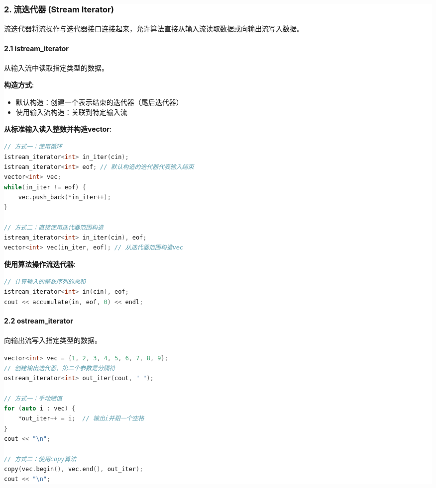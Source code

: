 ### 2. 流迭代器 (Stream Iterator)

流迭代器将流操作与迭代器接口连接起来，允许算法直接从输入流读取数据或向输出流写入数据。

#### 2.1 istream_iterator

从输入流中读取指定类型的数据。

**构造方式**:
- 默认构造：创建一个表示结束的迭代器（尾后迭代器）
- 使用输入流构造：关联到特定输入流

**从标准输入读入整数并构造vector**:

```cpp
// 方式一：使用循环
istream_iterator<int> in_iter(cin);
istream_iterator<int> eof; // 默认构造的迭代器代表输入结束
vector<int> vec;
while(in_iter != eof) {
    vec.push_back(*in_iter++);
}

// 方式二：直接使用迭代器范围构造
istream_iterator<int> in_iter(cin), eof;
vector<int> vec(in_iter, eof); // 从迭代器范围构造vec
```



**使用算法操作流迭代器**:

```cpp
// 计算输入的整数序列的总和
istream_iterator<int> in(cin), eof;
cout << accumulate(in, eof, 0) << endl;
```

#### 2.2 ostream_iterator

向输出流写入指定类型的数据。

```cpp
vector<int> vec = {1, 2, 3, 4, 5, 6, 7, 8, 9};
// 创建输出迭代器，第二个参数是分隔符
ostream_iterator<int> out_iter(cout, " ");

// 方式一：手动赋值
for (auto i : vec) {
    *out_iter++ = i;  // 输出i并跟一个空格
}
cout << "\n";

// 方式二：使用copy算法
copy(vec.begin(), vec.end(), out_iter);
cout << "\n";
```
